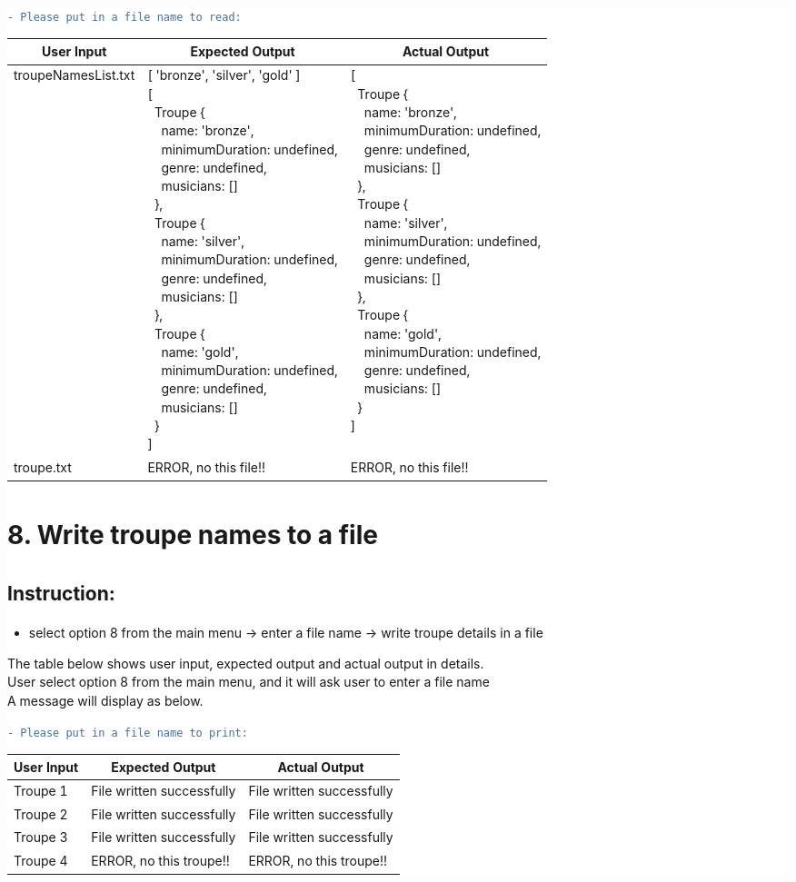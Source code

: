```diff
- Please put in a file name to read:
```

| User Input          | Expected Output                                                                                                                                                                                                                                                                                                                                                                                                                           | Actual Output                                                                                                                                                                                                                                                                                                                                                                                         |
| ------------------- | ----------------------------------------------------------------------------------------------------------------------------------------------------------------------------------------------------------------------------------------------------------------------------------------------------------------------------------------------------------------------------------------------------------------------------------------- | ----------------------------------------------------------------------------------------------------------------------------------------------------------------------------------------------------------------------------------------------------------------------------------------------------------------------------------------------------------------------------------------------------- |
| troupeNamesList.txt | \[ 'bronze', 'silver', 'gold' \]<br>\[<br>  Troupe {<br>    name: 'bronze',<br>    minimumDuration: undefined,<br>    genre: undefined,<br>    musicians: \[\]<br>  },<br>  Troupe {<br>    name: 'silver',<br>    minimumDuration: undefined,<br>    genre: undefined,<br>    musicians: \[\]<br>  },<br>  Troupe {<br>    name: 'gold',<br>    minimumDuration: undefined,<br>    genre: undefined,<br>    musicians: \[\]<br>  }<br>\] | \[<br>  Troupe {<br>    name: 'bronze',<br>    minimumDuration: undefined,<br>    genre: undefined,<br>    musicians: \[\]<br>  },<br>  Troupe {<br>    name: 'silver',<br>    minimumDuration: undefined,<br>    genre: undefined,<br>    musicians: \[\]<br>  },<br>  Troupe {<br>    name: 'gold',<br>    minimumDuration: undefined,<br>    genre: undefined,<br>    musicians: \[\]<br>  }<br>\] |
| troupe.txt          | ERROR, no this file!!                                                                                                                                                                                                                                                                                                                                                                                                                     | ERROR, no this file!!                                                                                                                                                                                                                                                                                                                                                                                 |

# 8. Write troupe names to a file

## Instruction: 
- select option 8 from the main menu -> enter a file name -> write troupe details in a file

The table below shows user input, expected output and actual output in details.<br>
User select option 8 from the main menu, and it will ask user to enter a file name <br>
A message will display as below.

```diff
- Please put in a file name to print:
```

| User Input | Expected Output           | Actual Output             |
| ---------- | ------------------------- | ------------------------- |
| Troupe 1   | File written successfully | File written successfully |
| Troupe 2   | File written successfully | File written successfully |
| Troupe 3   | File written successfully | File written successfully |
| Troupe 4   | ERROR, no this troupe!!   | ERROR, no this troupe!!   |
